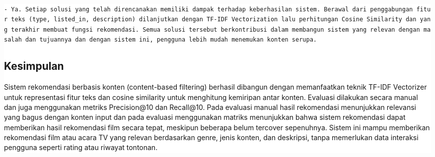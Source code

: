     - Ya. Setiap solusi yang telah direncanakan memiliki dampak terhadap keberhasilan sistem. Berawal dari penggabungan fitur teks (type, listed_in, description) dilanjutkan dengan TF-IDF Vectorization lalu perhitungan Cosine Similarity dan yang terakhir membuat fungsi rekomendasi. Semua solusi tersebut berkontribusi dalam membangun sistem yang relevan dengan masalah dan tujuannya dan dengan sistem ini, pengguna lebih mudah menemukan konten serupa. 


## Kesimpulan
Sistem rekomendasi berbasis konten (content-based filtering) berhasil dibangun dengan memanfaatkan teknik TF-IDF Vectorizer untuk representasi fitur teks dan cosine similarity untuk menghitung kemiripan antar konten. Evaluasi dilakukan secara manual dan juga menggunakan metriks Precision@10 dan Recall@10. Pada evaluasi manual hasil rekomendasi menunjukkan relevansi yang bagus dengan konten input dan pada evaluasi menggunakan matriks menunjukkan bahwa sistem rekomendasi dapat memberikan hasil rekomendasi film secara tepat, meskipun beberapa belum tercover sepenuhnya. Sistem ini mampu memberikan rekomendasi film atau acara TV yang relevan berdasarkan genre, jenis konten, dan deskripsi, tanpa memerlukan data interaksi pengguna seperti rating atau riwayat tontonan. 

